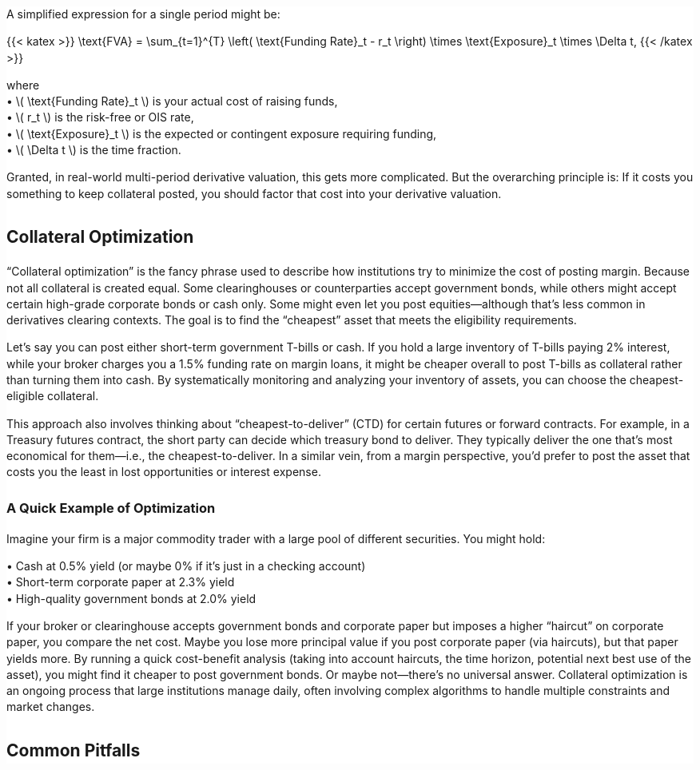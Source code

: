 A simplified expression for a single period might be:

{{< katex >}}
\text{FVA} = \sum_{t=1}^{T} \left( \text{Funding Rate}_t - r_t \right) \times \text{Exposure}_t \times \Delta t,
{{< /katex >}}

where  
• \\( \text{Funding Rate}_t \\) is your actual cost of raising funds,  
• \\( r_t \\) is the risk-free or OIS rate,  
• \\( \text{Exposure}_t \\) is the expected or contingent exposure requiring funding,  
• \\( \Delta t \\) is the time fraction.

Granted, in real-world multi-period derivative valuation, this gets more complicated. But the overarching principle is: If it costs you something to keep collateral posted, you should factor that cost into your derivative valuation.  

## Collateral Optimization

“Collateral optimization” is the fancy phrase used to describe how institutions try to minimize the cost of posting margin. Because not all collateral is created equal. Some clearinghouses or counterparties accept government bonds, while others might accept certain high-grade corporate bonds or cash only. Some might even let you post equities—although that’s less common in derivatives clearing contexts. The goal is to find the “cheapest” asset that meets the eligibility requirements.

Let’s say you can post either short-term government T-bills or cash. If you hold a large inventory of T-bills paying 2% interest, while your broker charges you a 1.5% funding rate on margin loans, it might be cheaper overall to post T-bills as collateral rather than turning them into cash. By systematically monitoring and analyzing your inventory of assets, you can choose the cheapest-eligible collateral. 

This approach also involves thinking about “cheapest-to-deliver” (CTD) for certain futures or forward contracts. For example, in a Treasury futures contract, the short party can decide which treasury bond to deliver. They typically deliver the one that’s most economical for them—i.e., the cheapest-to-deliver. In a similar vein, from a margin perspective, you’d prefer to post the asset that costs you the least in lost opportunities or interest expense.

### A Quick Example of Optimization

Imagine your firm is a major commodity trader with a large pool of different securities. You might hold:

• Cash at 0.5% yield (or maybe 0% if it’s just in a checking account)  
• Short-term corporate paper at 2.3% yield  
• High-quality government bonds at 2.0% yield  

If your broker or clearinghouse accepts government bonds and corporate paper but imposes a higher “haircut” on corporate paper, you compare the net cost. Maybe you lose more principal value if you post corporate paper (via haircuts), but that paper yields more. By running a quick cost-benefit analysis (taking into account haircuts, the time horizon, potential next best use of the asset), you might find it cheaper to post government bonds. Or maybe not—there’s no universal answer. Collateral optimization is an ongoing process that large institutions manage daily, often involving complex algorithms to handle multiple constraints and market changes.

## Common Pitfalls
